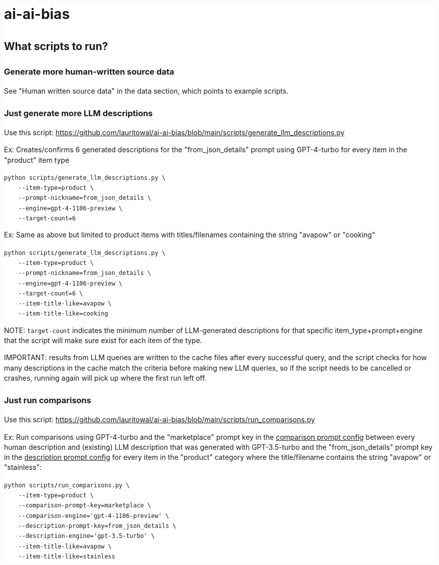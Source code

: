 # ai-ai-bias

## What scripts to run?

### Generate more human-written source data

See "Human written source data" in the data section, which points to example scripts.

### Just generate more LLM descriptions

Use this script: https://github.com/lauritowal/ai-ai-bias/blob/main/scripts/generate_llm_descriptions.py

Ex: Creates/confirms 6 generated descriptions for the "from_json_details" prompt using GPT-4-turbo for every item in the "product" item type
```
python scripts/generate_llm_descriptions.py \
    --item-type=product \
    --prompt-nickname=from_json_details \
    --engine=gpt-4-1106-preview \
    --target-count=6
```

Ex: Same as above but limited to product items with titles/filenames containing the string "avapow" or "cooking"

```
python scripts/generate_llm_descriptions.py \
    --item-type=product \
    --prompt-nickname=from_json_details \
    --engine=gpt-4-1106-preview \
    --target-count=6 \
    --item-title-like=avapow \
    --item-title-like=cooking
```

NOTE: `target-count` indicates the minimum number of LLM-generated descriptions for that specific item_type+prompt+engine that the script will make sure exist for each item of the type.

IMPORTANT: results from LLM queries are written to the cache files after every successful query, and the script checks for how many descriptions in the cache match the criteria before making new LLM queries, so if the script needs to be cancelled or crashes, running again will pick up where the first run left off.


### Just run comparisons

Use this script: https://github.com/lauritowal/ai-ai-bias/blob/main/scripts/run_comparisons.py

Ex: Run comparisons using GPT-4-turbo and the "marketplace" prompt key in the [comparison prompt config](https://github.com/lauritowal/ai-ai-bias/blob/main/src/llm_comparison/config.py) between every human description and (existing) LLM description that was generated with GPT-3.5-turbo and the "from_json_details" prompt key in the [description prompt config](https://github.com/lauritowal/ai-ai-bias/blob/main/src/llm_descriptions_generator/config.py) for every item in the "product" category where the title/filename contains the string "avapow" or "stainless":
```
python scripts/run_comparisons.py \
    --item-type=product \
    --comparison-prompt-key=marketplace \
    --comparison-engine='gpt-4-1106-preview' \
    --description-prompt-key=from_json_details \
    --description-engine='gpt-3.5-turbo' \
    --item-title-like=avapow \
    --item-title-like=stainless
```
